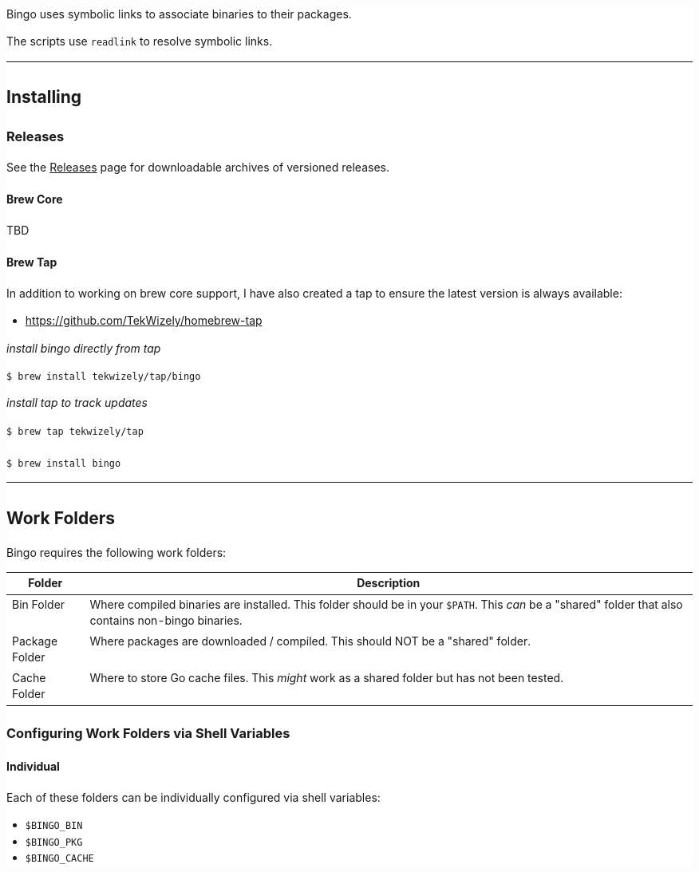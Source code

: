Bingo uses symbolic links to associate binaries to their packages.

The scripts use `readlink` to resolve symbolic links.

-------------
## Installing

### Releases

See the [Releases](https://github.com/TekWizely/bingo/releases) page for downloadable archives of versioned releases.

#### Brew Core
TBD

#### Brew Tap

In addition to working on brew core support, I have also created a tap to ensure the latest version is always available:

* https://github.com/TekWizely/homebrew-tap

_install bingo directly from tap_
```
$ brew install tekwizely/tap/bingo
```

_install tap to track updates_
```
$ brew tap tekwizely/tap

$ brew install bingo
```

---------------
## Work Folders
Bingo requires the following work folders:

| Folder         | Description
|----------------|------------
| Bin Folder     | Where compiled binaries are installed.  This folder should be in your `$PATH`.  This _can_ be a "shared" folder that also contains non-bingo binaries.
| Package Folder | Where packages are downloaded / compiled.  This should NOT be a "shared" folder.
| Cache Folder   | Where to store Go cache files.  This _might_ work as a shared folder but has not been tested.

### Configuring Work Folders via Shell Variables

#### Individual

Each of these folders can be individually configured via shell variables:

* `$BINGO_BIN`
* `$BINGO_PKG`
* `$BINGO_CACHE`
